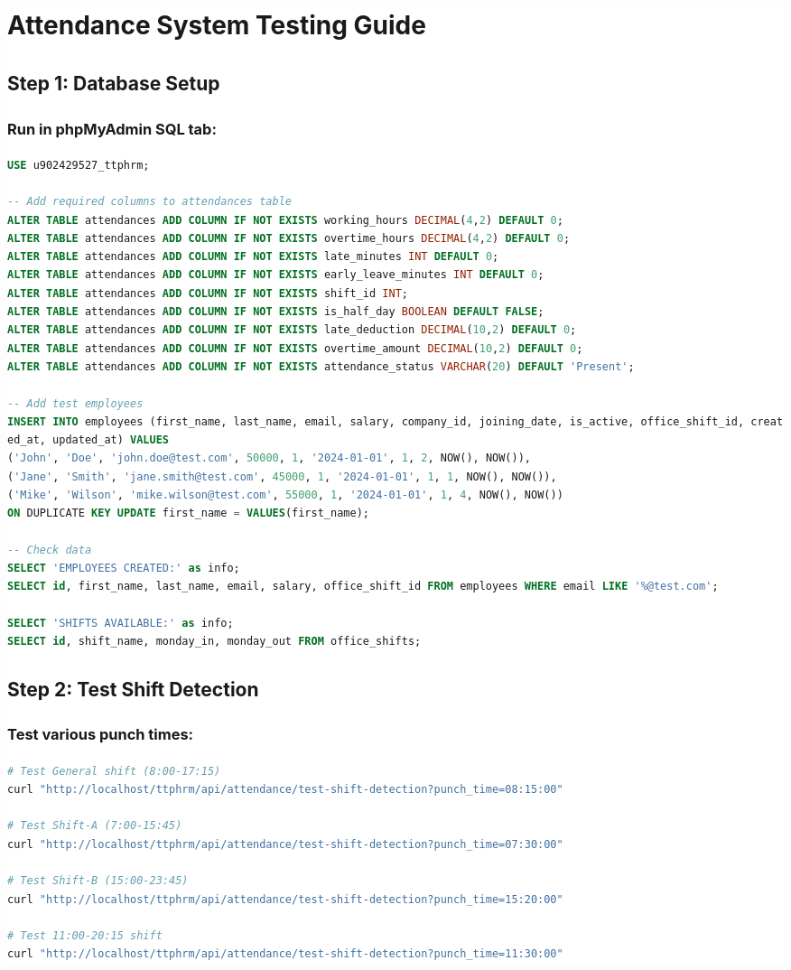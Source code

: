 # Attendance System Testing Guide

## Step 1: Database Setup

### Run in phpMyAdmin SQL tab:

```sql
USE u902429527_ttphrm;

-- Add required columns to attendances table
ALTER TABLE attendances ADD COLUMN IF NOT EXISTS working_hours DECIMAL(4,2) DEFAULT 0;
ALTER TABLE attendances ADD COLUMN IF NOT EXISTS overtime_hours DECIMAL(4,2) DEFAULT 0;
ALTER TABLE attendances ADD COLUMN IF NOT EXISTS late_minutes INT DEFAULT 0;
ALTER TABLE attendances ADD COLUMN IF NOT EXISTS early_leave_minutes INT DEFAULT 0;
ALTER TABLE attendances ADD COLUMN IF NOT EXISTS shift_id INT;
ALTER TABLE attendances ADD COLUMN IF NOT EXISTS is_half_day BOOLEAN DEFAULT FALSE;
ALTER TABLE attendances ADD COLUMN IF NOT EXISTS late_deduction DECIMAL(10,2) DEFAULT 0;
ALTER TABLE attendances ADD COLUMN IF NOT EXISTS overtime_amount DECIMAL(10,2) DEFAULT 0;
ALTER TABLE attendances ADD COLUMN IF NOT EXISTS attendance_status VARCHAR(20) DEFAULT 'Present';

-- Add test employees
INSERT INTO employees (first_name, last_name, email, salary, company_id, joining_date, is_active, office_shift_id, created_at, updated_at) VALUES
('John', 'Doe', 'john.doe@test.com', 50000, 1, '2024-01-01', 1, 2, NOW(), NOW()),
('Jane', 'Smith', 'jane.smith@test.com', 45000, 1, '2024-01-01', 1, 1, NOW(), NOW()),
('Mike', 'Wilson', 'mike.wilson@test.com', 55000, 1, '2024-01-01', 1, 4, NOW(), NOW())
ON DUPLICATE KEY UPDATE first_name = VALUES(first_name);

-- Check data
SELECT 'EMPLOYEES CREATED:' as info;
SELECT id, first_name, last_name, email, salary, office_shift_id FROM employees WHERE email LIKE '%@test.com';

SELECT 'SHIFTS AVAILABLE:' as info;  
SELECT id, shift_name, monday_in, monday_out FROM office_shifts;
```

## Step 2: Test Shift Detection

### Test various punch times:

```bash
# Test General shift (8:00-17:15)
curl "http://localhost/ttphrm/api/attendance/test-shift-detection?punch_time=08:15:00"

# Test Shift-A (7:00-15:45)
curl "http://localhost/ttphrm/api/attendance/test-shift-detection?punch_time=07:30:00"

# Test Shift-B (15:00-23:45)  
curl "http://localhost/ttphrm/api/attendance/test-shift-detection?punch_time=15:20:00"

# Test 11:00-20:15 shift
curl "http://localhost/ttphrm/api/attendance/test-shift-detection?punch_time=11:30:00"
```
